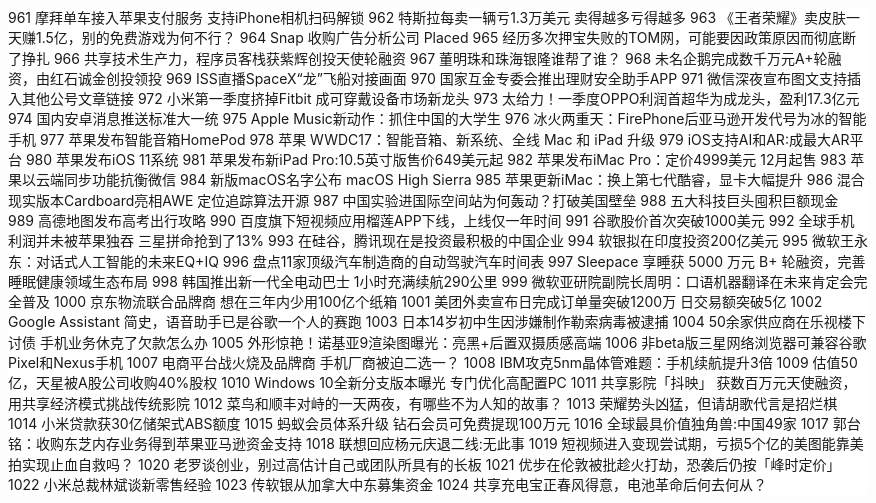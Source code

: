 961  摩拜单车接入苹果支付服务 支持iPhone相机扫码解锁
962  特斯拉每卖一辆亏1.3万美元 卖得越多亏得越多
963  《王者荣耀》卖皮肤一天赚1.5亿，别的免费游戏为何不行？
964  Snap 收购广告分析公司 Placed
965  经历多次押宝失败的TOM网，可能要因政策原因而彻底断了挣扎
966  共享技术生产力，程序员客栈获紫辉创投天使轮融资
967  董明珠和珠海银隆谁帮了谁？
968  未名企鹅完成数千万元A+轮融资，由红石诚金创投领投
969  ISS直播SpaceX“龙”飞船对接画面
970  国家互金专委会推出理财安全助手APP
971  微信深夜宣布图文支持插入其他公号文章链接
972  小米第一季度挤掉Fitbit 成可穿戴设备市场新龙头
973  太给力！一季度OPPO利润首超华为成龙头，盈利17.3亿元
974  国内安卓消息推送标准大一统
975  Apple Music新动作：抓住中国的大学生
976  冰火两重天：FirePhone后亚马逊开发代号为冰的智能手机
977  苹果发布智能音箱HomePod
978  苹果 WWDC17：智能音箱、新系统、全线 Mac 和 iPad 升级
979  iOS支持AI和AR:成最大AR平台
980  苹果发布iOS 11系统
981  苹果发布新iPad Pro:10.5英寸版售价649美元起
982  苹果发布iMac Pro：定价4999美元 12月起售
983  苹果以云端同步功能抗衡微信
984  新版macOS名字公布 macOS High Sierra
985  苹果更新iMac：换上第七代酷睿，显卡大幅提升
986  混合现实版本Cardboard亮相AWE 定位追踪算法开源
987  中国实验进国际空间站为何轰动？打破美国壁垒
988  五大科技巨头囤积巨额现金
989  高德地图发布高考出行攻略
990  百度旗下短视频应用榴莲APP下线，上线仅一年时间
991  谷歌股价首次突破1000美元
992  全球手机利润并未被苹果独吞 三星拼命抢到了13%
993  在硅谷，腾讯现在是投资最积极的中国企业
994  软银拟在印度投资200亿美元
995  微软王永东：对话式人工智能的未来EQ+IQ
996  盘点11家顶级汽车制造商的自动驾驶汽车时间表
997  Sleepace 享睡获 5000 万元 B+ 轮融资，完善睡眠健康领域生态布局
998  韩国推出新一代全电动巴士 1小时充满续航290公里
999  微软亚研院副院长周明：口语机器翻译在未来肯定会完全普及
1000  京东物流联合品牌商 想在三年内少用100亿个纸箱
1001  美团外卖宣布日完成订单量突破1200万 日交易额突破5亿
1002  Google Assistant 简史，语音助手已是谷歌一个人的赛跑
1003  日本14岁初中生因涉嫌制作勒索病毒被逮捕
1004  50余家供应商在乐视楼下讨债 手机业务休克了欠款怎么办
1005  外形惊艳！诺基亚9渲染图曝光：亮黑+后置双摄质感高端
1006  非beta版三星网络浏览器可兼容谷歌Pixel和Nexus手机
1007  电商平台战火烧及品牌商 手机厂商被迫二选一？
1008  IBM攻克5nm晶体管难题：手机续航提升3倍
1009  估值50亿，天星被A股公司收购40%股权
1010  Windows 10全新分支版本曝光 专门优化高配置PC
1011  共享影院「抖映」 获数百万元天使融资，用共享经济模式挑战传统影院
1012  菜鸟和顺丰对峙的一天两夜，有哪些不为人知的故事？
1013  荣耀势头凶猛，但请胡歌代言是招烂棋
1014  小米贷款获30亿储架式ABS额度
1015  蚂蚁会员体系升级 钻石会员可免费提现100万元
1016  全球最具价值独角兽:中国49家
1017  郭台铭：收购东芝内存业务得到苹果亚马逊资金支持
1018  联想回应杨元庆退二线:无此事
1019  短视频进入变现尝试期，亏损5个亿的美图能靠美拍实现止血自救吗？
1020  老罗谈创业，别过高估计自己或团队所具有的长板
1021  优步在伦敦被批趁火打劫，恐袭后仍按「峰时定价」
1022  小米总裁林斌谈新零售经验
1023  传软银从加拿大中东募集资金
1024  共享充电宝正春风得意，电池革命后何去何从？